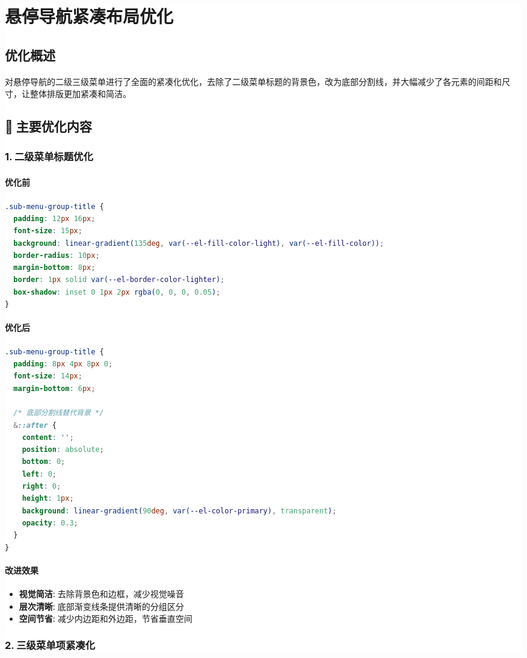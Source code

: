 # 悬停导航紧凑布局优化

## 优化概述

对悬停导航的二级三级菜单进行了全面的紧凑化优化，去除了二级菜单标题的背景色，改为底部分割线，并大幅减少了各元素的间距和尺寸，让整体排版更加紧凑和简洁。

## 🎯 主要优化内容

### 1. 二级菜单标题优化

#### 优化前
```scss
.sub-menu-group-title {
  padding: 12px 16px;
  font-size: 15px;
  background: linear-gradient(135deg, var(--el-fill-color-light), var(--el-fill-color));
  border-radius: 10px;
  margin-bottom: 8px;
  border: 1px solid var(--el-border-color-lighter);
  box-shadow: inset 0 1px 2px rgba(0, 0, 0, 0.05);
}
```

#### 优化后
```scss
.sub-menu-group-title {
  padding: 8px 4px 8px 0;
  font-size: 14px;
  margin-bottom: 6px;
  
  /* 底部分割线替代背景 */
  &::after {
    content: '';
    position: absolute;
    bottom: 0;
    left: 0;
    right: 0;
    height: 1px;
    background: linear-gradient(90deg, var(--el-color-primary), transparent);
    opacity: 0.3;
  }
}
```

#### 改进效果
- **视觉简洁**: 去除背景色和边框，减少视觉噪音
- **层次清晰**: 底部渐变线条提供清晰的分组区分
- **空间节省**: 减少内边距和外边距，节省垂直空间

### 2. 三级菜单项紧凑化
